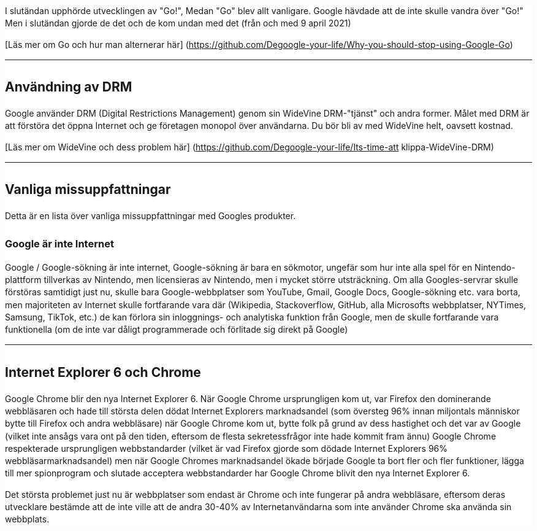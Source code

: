 I slutändan upphörde utvecklingen av "Go!", Medan "Go" blev allt vanligare. Google hävdade att de inte skulle vandra över "Go!" Men i slutändan gjorde de det och de kom undan med det (från och med 9 april 2021)

[Läs mer om Go och hur man alternerar här] (https://github.com/Degoogle-your-life/Why-you-should-stop-using-Google-Go)

***

## Användning av DRM

Google använder DRM (Digital Restrictions Management) genom sin WideVine DRM-"tjänst" och andra former. Målet med DRM är att förstöra det öppna Internet och ge företagen monopol över användarna. Du bör bli av med WideVine helt, oavsett kostnad.

[Läs mer om WideVine och dess problem här] (https://github.com/Degoogle-your-life/Its-time-att klippa-WideVine-DRM)

***

## Vanliga missuppfattningar

Detta är en lista över vanliga missuppfattningar med Googles produkter.

### Google är inte Internet

Google / Google-sökning är inte internet, Google-sökning är bara en sökmotor, ungefär som hur inte alla spel för en Nintendo-plattform tillverkas av Nintendo, men licensieras av Nintendo, men i mycket större utsträckning. Om alla Googles-servrar skulle förstöras samtidigt just nu, skulle bara Google-webbplatser som YouTube, Gmail, Google Docs, Google-sökning etc. vara borta, men majoriteten av Internet skulle fortfarande vara där (Wikipedia, Stackoverflow, GitHub, alla Microsofts webbplatser, NYTimes, Samsung, TikTok, etc.) de kan förlora sin inloggnings- och analytiska funktion från Google, men de skulle fortfarande vara funktionella (om de inte var dåligt programmerade och förlitade sig direkt på Google)

***

## Internet Explorer 6 och Chrome

Google Chrome blir den nya Internet Explorer 6. När Google Chrome ursprungligen kom ut, var Firefox den dominerande webbläsaren och hade till största delen dödat Internet Explorers marknadsandel (som översteg 96% innan miljontals människor bytte till Firefox och andra webbläsare) när Google Chrome kom ut, bytte folk på grund av dess hastighet och det var av Google (vilket inte ansågs vara ont på den tiden, eftersom de flesta sekretessfrågor inte hade kommit fram ännu) Google Chrome respekterade ursprungligen webbstandarder (vilket är vad Firefox gjorde som dödade Internet Explorers 96% webbläsarmarknadsandel) men när Google Chromes marknadsandel ökade började Google ta bort fler och fler funktioner, lägga till mer spionprogram och slutade acceptera webbstandarder har Google Chrome blivit den nya Internet Explorer 6.

Det största problemet just nu är webbplatser som endast är Chrome och inte fungerar på andra webbläsare, eftersom deras utvecklare bestämde att de inte ville att de andra 30-40% av Internetanvändarna som inte använder Chrome ska använda sin webbplats.
